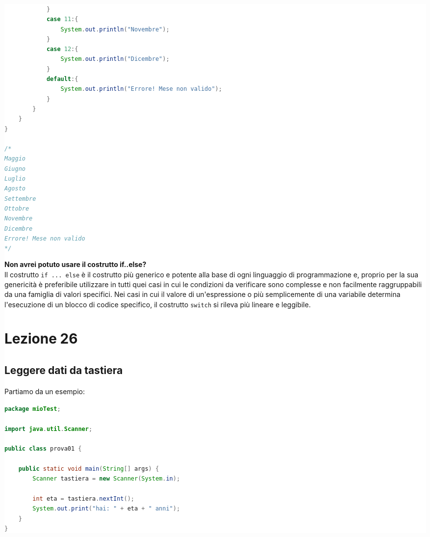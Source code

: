 ```java
			}
			case 11:{
				System.out.println("Novembre");
			}
			case 12:{
				System.out.println("Dicembre");
			}
			default:{
				System.out.println("Errore! Mese non valido");
			}
		}
	}
}

/*
Maggio
Giugno
Luglio
Agosto
Settembre
Ottobre
Novembre
Dicembre
Errore! Mese non valido
*/
```



**Non avrei potuto usare il costrutto if..else?**<br>
Il costrutto `if ... else` è il costrutto più generico e potente alla base di ogni linguaggio di programmazione e, proprio per la sua genericità è preferibile utilizzare in tutti quei casi in cui le condizioni da verificare sono complesse e non facilmente raggruppabili da una famiglia di valori specifici. Nei casi in cui il valore di un'espressione o più semplicemente di una variabile determina l'esecuzione di un blocco di codice specifico, il costrutto `switch` si rileva più lineare e leggibile.

# Lezione 26

## Leggere dati da tastiera

Partiamo da un esempio:

```java
package mioTest;

import java.util.Scanner;

public class prova01 {

	public static void main(String[] args) {
		Scanner tastiera = new Scanner(System.in);
		
		int eta = tastiera.nextInt();
		System.out.print("hai: " + eta + " anni");
	}
}
```
